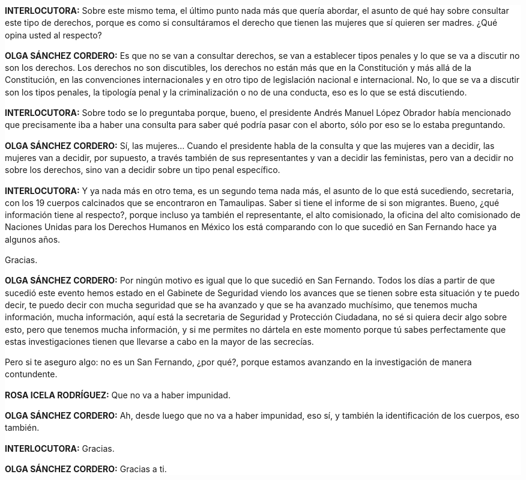 **INTERLOCUTORA:** Sobre este mismo tema, el último punto nada más que quería
abordar, el asunto de qué hay sobre consultar este tipo de derechos, porque es
como si consultáramos el derecho que tienen las mujeres que sí quieren ser
madres. ¿Qué opina usted al respecto?

**OLGA SÁNCHEZ CORDERO:** Es que no se van a consultar derechos, se van a
establecer tipos penales y lo que se va a discutir no son los derechos. Los
derechos no son discutibles, los derechos no están más que en la Constitución
y más allá de la Constitución, en las convenciones internacionales y en otro
tipo de legislación nacional e internacional. No, lo que se va a discutir son
los tipos penales, la tipología penal y la criminalización o no de una
conducta, eso es lo que se está discutiendo.

**INTERLOCUTORA:** Sobre todo se lo preguntaba porque, bueno, el presidente
Andrés Manuel López Obrador había mencionado que precisamente iba a haber una
consulta para saber qué podría pasar con el aborto, sólo por eso se lo estaba
preguntando.

**OLGA SÁNCHEZ CORDERO:** Sí, las mujeres… Cuando el presidente habla de la
consulta y que las mujeres van a decidir, las mujeres van a decidir, por
supuesto, a través también de sus representantes y van a decidir las
feministas, pero van a decidir no sobre los derechos, sino van a decidir sobre
un tipo penal específico.

**INTERLOCUTORA:** Y ya nada más en otro tema, es un segundo tema nada más, el
asunto de lo que está sucediendo, secretaria, con los 19 cuerpos calcinados
que se encontraron en Tamaulipas. Saber si tiene el informe de si son
migrantes. Bueno, ¿qué información tiene al respecto?, porque incluso ya
también el representante, el alto comisionado, la oficina del alto comisionado
de Naciones Unidas para los Derechos Humanos en México los está comparando con
lo que sucedió en San Fernando hace ya algunos años.

Gracias.

**OLGA SÁNCHEZ CORDERO:** Por ningún motivo es igual que lo que sucedió en San
Fernando. Todos los días a partir de que sucedió este evento hemos estado en
el Gabinete de Seguridad viendo los avances que se tienen sobre esta situación
y te puedo decir, te puedo decir con mucha seguridad que se ha avanzado y que
se ha avanzado muchísimo, que tenemos mucha información, mucha información,
aquí está la secretaria de Seguridad y Protección Ciudadana, no sé si quiera
decir algo sobre esto, pero que tenemos mucha información, y si me permites no
dártela en este momento porque tú sabes perfectamente que estas
investigaciones tienen que llevarse a cabo en la mayor de las secrecías.

Pero si te aseguro algo: no es un San Fernando, ¿por qué?, porque estamos
avanzando en la investigación de manera contundente.

**ROSA ICELA RODRÍGUEZ:** Que no va a haber impunidad.

**OLGA SÁNCHEZ CORDERO:** Ah, desde luego que no va a haber impunidad, eso sí,
y también la identificación de los cuerpos, eso también.

**INTERLOCUTORA:** Gracias.

**OLGA SÁNCHEZ CORDERO:** Gracias a ti.
